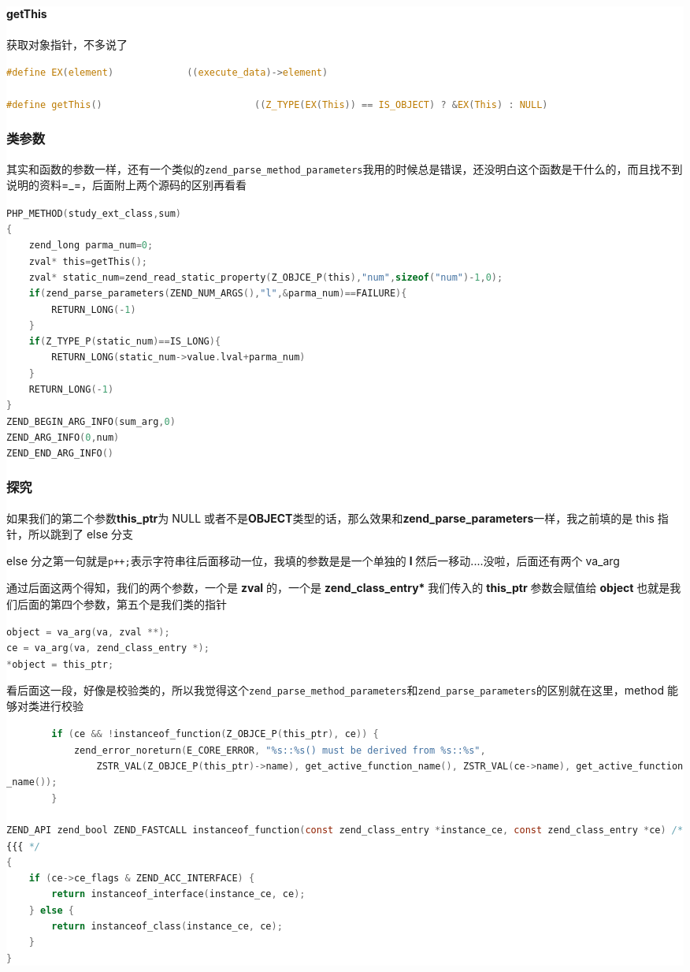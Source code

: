 #### getThis

获取对象指针，不多说了

```c
#define EX(element) 			((execute_data)->element)

#define getThis()							((Z_TYPE(EX(This)) == IS_OBJECT) ? &EX(This) : NULL)

```

### 类参数

其实和函数的参数一样，还有一个类似的`zend_parse_method_parameters`我用的时候总是错误，还没明白这个函数是干什么的，而且找不到说明的资料=\_=，后面附上两个源码的区别再看看

```c
PHP_METHOD(study_ext_class,sum)
{
	zend_long parma_num=0;
	zval* this=getThis();
	zval* static_num=zend_read_static_property(Z_OBJCE_P(this),"num",sizeof("num")-1,0);
	if(zend_parse_parameters(ZEND_NUM_ARGS(),"l",&parma_num)==FAILURE){
		RETURN_LONG(-1)
	}
	if(Z_TYPE_P(static_num)==IS_LONG){
		RETURN_LONG(static_num->value.lval+parma_num)
	}
	RETURN_LONG(-1)
}
ZEND_BEGIN_ARG_INFO(sum_arg,0)
ZEND_ARG_INFO(0,num)
ZEND_END_ARG_INFO()
```

### 探究

如果我们的第二个参数**this_ptr**为 NULL 或者不是**OBJECT**类型的话，那么效果和**zend_parse_parameters**一样，我之前填的是 this 指针，所以跳到了 else 分支

else 分之第一句就是`p++;`表示字符串往后面移动一位，我填的参数是是一个单独的 **l** 然后一移动....没啦，后面还有两个 va_arg

通过后面这两个得知，我们的两个参数，一个是 **zval** 的，一个是 **zend_class_entry\*** 我们传入的 **this_ptr** 参数会赋值给 **object** 也就是我们后面的第四个参数，第五个是我们类的指针

```c
object = va_arg(va, zval **);
ce = va_arg(va, zend_class_entry *);
*object = this_ptr;
```

看后面这一段，好像是校验类的，所以我觉得这个`zend_parse_method_parameters`和`zend_parse_parameters`的区别就在这里，method 能够对类进行校验

```c
		if (ce && !instanceof_function(Z_OBJCE_P(this_ptr), ce)) {
			zend_error_noreturn(E_CORE_ERROR, "%s::%s() must be derived from %s::%s",
				ZSTR_VAL(Z_OBJCE_P(this_ptr)->name), get_active_function_name(), ZSTR_VAL(ce->name), get_active_function_name());
		}

ZEND_API zend_bool ZEND_FASTCALL instanceof_function(const zend_class_entry *instance_ce, const zend_class_entry *ce) /* {{{ */
{
	if (ce->ce_flags & ZEND_ACC_INTERFACE) {
		return instanceof_interface(instance_ce, ce);
	} else {
		return instanceof_class(instance_ce, ce);
	}
}
```